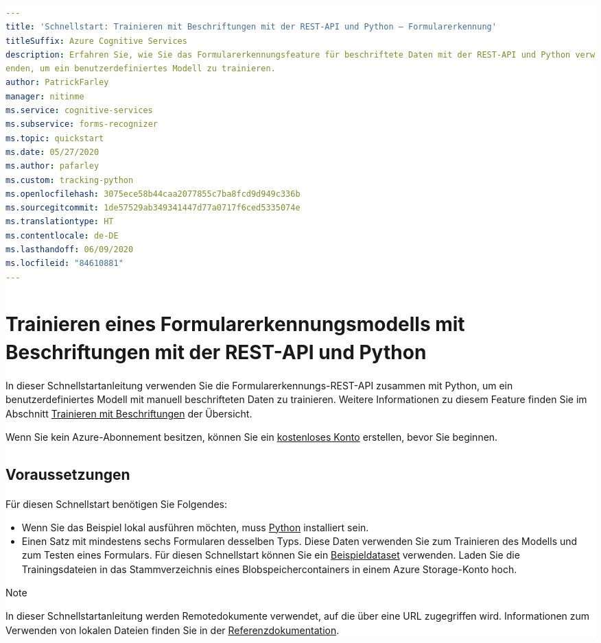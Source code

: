 ```yaml
---
title: 'Schnellstart: Trainieren mit Beschriftungen mit der REST-API und Python – Formularerkennung'
titleSuffix: Azure Cognitive Services
description: Erfahren Sie, wie Sie das Formularerkennungsfeature für beschriftete Daten mit der REST-API und Python verwenden, um ein benutzerdefiniertes Modell zu trainieren.
author: PatrickFarley
manager: nitinme
ms.service: cognitive-services
ms.subservice: forms-recognizer
ms.topic: quickstart
ms.date: 05/27/2020
ms.author: pafarley
ms.custom: tracking-python
ms.openlocfilehash: 3075ece58b44caa2077855c7ba8fcd9d949c336b
ms.sourcegitcommit: 1de57529ab349341447d77a0717f6ced5335074e
ms.translationtype: HT
ms.contentlocale: de-DE
ms.lasthandoff: 06/09/2020
ms.locfileid: "84610881"
---
```

# <a name="train-a-form-recognizer-model-with-labels-using-rest-api-and-python"></a>Trainieren eines Formularerkennungsmodells mit Beschriftungen mit der REST-API und Python

In dieser Schnellstartanleitung verwenden Sie die Formularerkennungs-REST-API zusammen mit Python, um ein benutzerdefiniertes Modell mit manuell beschrifteten Daten zu trainieren. Weitere Informationen zu diesem Feature finden Sie im Abschnitt [Trainieren mit Beschriftungen](../overview.md#train-with-labels) der Übersicht.

Wenn Sie kein Azure-Abonnement besitzen, können Sie ein [kostenloses Konto](https://azure.microsoft.com/free/?WT.mc_id=A261C142F) erstellen, bevor Sie beginnen.

## <a name="prerequisites"></a>Voraussetzungen

Für diesen Schnellstart benötigen Sie Folgendes:
- Wenn Sie das Beispiel lokal ausführen möchten, muss [Python](https://www.python.org/downloads/) installiert sein.
- Einen Satz mit mindestens sechs Formularen desselben Typs. Diese Daten verwenden Sie zum Trainieren des Modells und zum Testen eines Formulars. Für diesen Schnellstart können Sie ein [Beispieldataset](https://go.microsoft.com/fwlink/?linkid=2090451) verwenden. Laden Sie die Trainingsdateien in das Stammverzeichnis eines Blobspeichercontainers in einem Azure Storage-Konto hoch.

> [!NOTE]
> In dieser Schnellstartanleitung werden Remotedokumente verwendet, auf die über eine URL zugegriffen wird. Informationen zum Verwenden von lokalen Dateien finden Sie in der [Referenzdokumentation](https://westus2.dev.cognitive.microsoft.com/docs/services/form-recognizer-api-v2-preview/operations/TrainCustomModelAsync).
